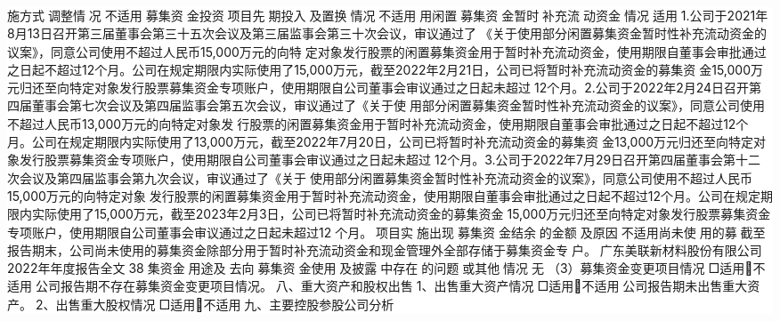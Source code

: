 施方式
调整情
况
不适用
募集资
金投资
项目先
期投入
及置换
情况
不适用
用闲置
募集资
金暂时
补充流
动资金
情况
适用
1.公司于2021年8月13日召开第三届董事会第三十五次会议及第三届监事会第三十次会议，审议通过了
《关于使用部分闲置募集资金暂时性补充流动资金的议案》，同意公司使用不超过人民币15,000万元的向特
定对象发行股票的闲置募集资金用于暂时补充流动资金，使用期限自董事会审批通过之日起不超过12个月。公司在规定期限内实际使用了15,000万元，截至2022年2月21日，公司已将暂时补充流动资金的募集资
金15,000万元归还至向特定对象发行股票募集资金专项账户，使用期限自公司董事会审议通过之日起未超过
12个月。2.公司于2022年2月24日召开第四届董事会第七次会议及第四届监事会第五次会议，审议通过了《关于使
用部分闲置募集资金暂时性补充流动资金的议案》，同意公司使用不超过人民币13,000万元的向特定对象发
行股票的闲置募集资金用于暂时补充流动资金，使用期限自董事会审批通过之日起不超过12个月。公司在规定期限内实际使用了13,000万元，截至2022年7月20日，公司已将暂时补充流动资金的募集资
金13,000万元归还至向特定对象发行股票募集资金专项账户，使用期限自公司董事会审议通过之日起未超过
12个月。3.公司于2022年7月29日召开第四届董事会第十二次会议及第四届监事会第九次会议，审议通过了《关于
使用部分闲置募集资金暂时性补充流动资金的议案》，同意公司使用不超过人民币15,000万元的向特定对象
发行股票的闲置募集资金用于暂时补充流动资金，使用期限自董事会审批通过之日起不超过12个月。公司在规定期限内实际使用了15,000万元，截至2023年2月3日，公司已将暂时补充流动资金的募集资金
15,000万元归还至向特定对象发行股票募集资金专项账户，使用期限自公司董事会审议通过之日起未超过12
个月。
项目实
施出现
募集资
金结余
的金额
及原因
不适用尚未使
用的募
截至报告期末，公司尚未使用的募集资金除部分用于暂时补充流动资金和现金管理外全部存储于募集资金专
户。
广东美联新材料股份有限公司2022年年度报告全文
38
集资金
用途及
去向
募集资
金使用
及披露
中存在
的问题
或其他
情况
无
（3）募集资金变更项目情况
□适用不适用
公司报告期不存在募集资金变更项目情况。
八、重大资产和股权出售
1、出售重大资产情况
□适用不适用
公司报告期未出售重大资产。
2、出售重大股权情况
□适用不适用
九、主要控股参股公司分析